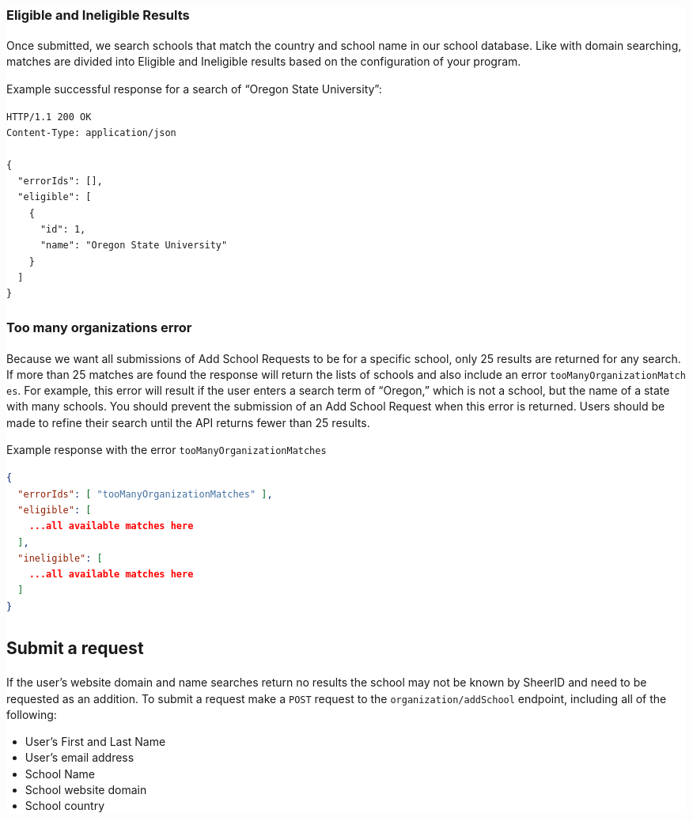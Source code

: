 ### Eligible and Ineligible Results
Once submitted, we search schools that match the country and school name in our school database. Like with domain searching, matches are divided into Eligible and Ineligible results based on the configuration of your program. 

Example successful response for a search of “Oregon State University”:

```http
HTTP/1.1 200 OK
Content-Type: application/json

{
  "errorIds": [],
  "eligible": [
    {
      "id": 1,
      "name": "Oregon State University"
    }
  ]
}
```

### Too many organizations error
Because we want all submissions of Add School Requests to be for a specific school, only 25 results are returned for any search. If more than 25 matches are found the response will return the lists of schools and also include an error `tooManyOrganizationMatches`. For example, this error will result if the user enters a search term of “Oregon,” which is not a school, but the name of a state with many schools. You should prevent the submission of an Add School Request when this error is returned. Users should be made to refine their search until the API returns fewer than 25 results. 

Example response with the error `tooManyOrganizationMatches`

```json
{
  "errorIds": [ "tooManyOrganizationMatches" ],
  "eligible": [
    ...all available matches here
  ],
  "ineligible": [
    ...all available matches here
  ]
}
```

## Submit a request
If the user’s website domain and name searches return no results the school may not be known by SheerID and need to be requested as an addition. To submit a request make a  `POST` request to the `organization/addSchool` endpoint, including all of the following:

- User’s First and Last Name
- User’s email address
- School Name
- School website domain
- School country
